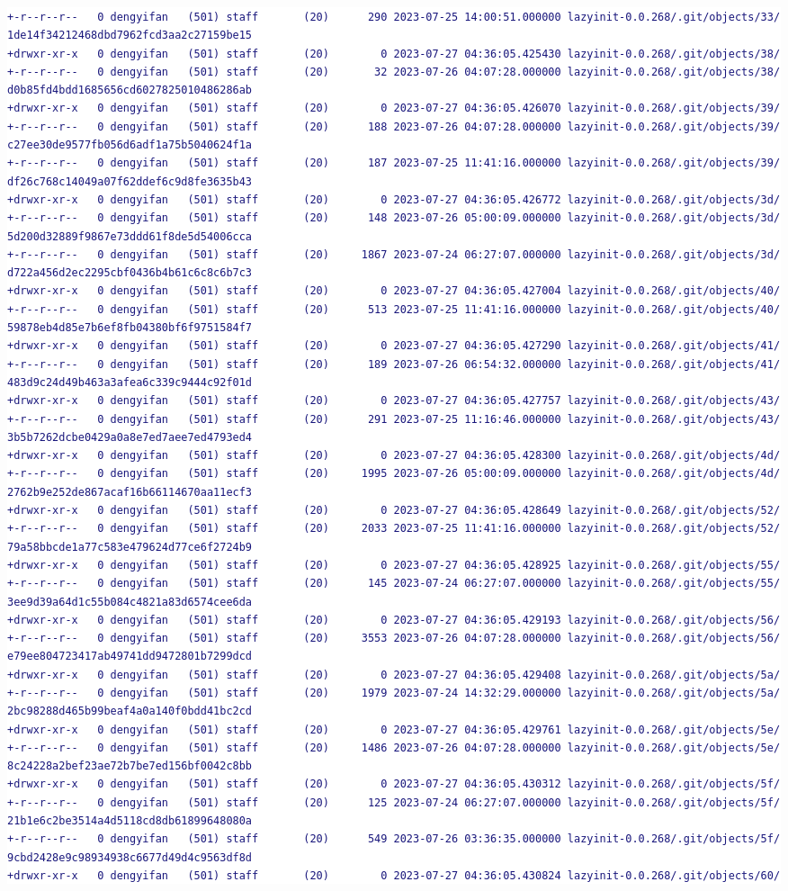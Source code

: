 ```diff
+-r--r--r--   0 dengyifan   (501) staff       (20)      290 2023-07-25 14:00:51.000000 lazyinit-0.0.268/.git/objects/33/1de14f34212468dbd7962fcd3aa2c27159be15
+drwxr-xr-x   0 dengyifan   (501) staff       (20)        0 2023-07-27 04:36:05.425430 lazyinit-0.0.268/.git/objects/38/
+-r--r--r--   0 dengyifan   (501) staff       (20)       32 2023-07-26 04:07:28.000000 lazyinit-0.0.268/.git/objects/38/d0b85fd4bdd1685656cd6027825010486286ab
+drwxr-xr-x   0 dengyifan   (501) staff       (20)        0 2023-07-27 04:36:05.426070 lazyinit-0.0.268/.git/objects/39/
+-r--r--r--   0 dengyifan   (501) staff       (20)      188 2023-07-26 04:07:28.000000 lazyinit-0.0.268/.git/objects/39/c27ee30de9577fb056d6adf1a75b5040624f1a
+-r--r--r--   0 dengyifan   (501) staff       (20)      187 2023-07-25 11:41:16.000000 lazyinit-0.0.268/.git/objects/39/df26c768c14049a07f62ddef6c9d8fe3635b43
+drwxr-xr-x   0 dengyifan   (501) staff       (20)        0 2023-07-27 04:36:05.426772 lazyinit-0.0.268/.git/objects/3d/
+-r--r--r--   0 dengyifan   (501) staff       (20)      148 2023-07-26 05:00:09.000000 lazyinit-0.0.268/.git/objects/3d/5d200d32889f9867e73ddd61f8de5d54006cca
+-r--r--r--   0 dengyifan   (501) staff       (20)     1867 2023-07-24 06:27:07.000000 lazyinit-0.0.268/.git/objects/3d/d722a456d2ec2295cbf0436b4b61c6c8c6b7c3
+drwxr-xr-x   0 dengyifan   (501) staff       (20)        0 2023-07-27 04:36:05.427004 lazyinit-0.0.268/.git/objects/40/
+-r--r--r--   0 dengyifan   (501) staff       (20)      513 2023-07-25 11:41:16.000000 lazyinit-0.0.268/.git/objects/40/59878eb4d85e7b6ef8fb04380bf6f9751584f7
+drwxr-xr-x   0 dengyifan   (501) staff       (20)        0 2023-07-27 04:36:05.427290 lazyinit-0.0.268/.git/objects/41/
+-r--r--r--   0 dengyifan   (501) staff       (20)      189 2023-07-26 06:54:32.000000 lazyinit-0.0.268/.git/objects/41/483d9c24d49b463a3afea6c339c9444c92f01d
+drwxr-xr-x   0 dengyifan   (501) staff       (20)        0 2023-07-27 04:36:05.427757 lazyinit-0.0.268/.git/objects/43/
+-r--r--r--   0 dengyifan   (501) staff       (20)      291 2023-07-25 11:16:46.000000 lazyinit-0.0.268/.git/objects/43/3b5b7262dcbe0429a0a8e7ed7aee7ed4793ed4
+drwxr-xr-x   0 dengyifan   (501) staff       (20)        0 2023-07-27 04:36:05.428300 lazyinit-0.0.268/.git/objects/4d/
+-r--r--r--   0 dengyifan   (501) staff       (20)     1995 2023-07-26 05:00:09.000000 lazyinit-0.0.268/.git/objects/4d/2762b9e252de867acaf16b66114670aa11ecf3
+drwxr-xr-x   0 dengyifan   (501) staff       (20)        0 2023-07-27 04:36:05.428649 lazyinit-0.0.268/.git/objects/52/
+-r--r--r--   0 dengyifan   (501) staff       (20)     2033 2023-07-25 11:41:16.000000 lazyinit-0.0.268/.git/objects/52/79a58bbcde1a77c583e479624d77ce6f2724b9
+drwxr-xr-x   0 dengyifan   (501) staff       (20)        0 2023-07-27 04:36:05.428925 lazyinit-0.0.268/.git/objects/55/
+-r--r--r--   0 dengyifan   (501) staff       (20)      145 2023-07-24 06:27:07.000000 lazyinit-0.0.268/.git/objects/55/3ee9d39a64d1c55b084c4821a83d6574cee6da
+drwxr-xr-x   0 dengyifan   (501) staff       (20)        0 2023-07-27 04:36:05.429193 lazyinit-0.0.268/.git/objects/56/
+-r--r--r--   0 dengyifan   (501) staff       (20)     3553 2023-07-26 04:07:28.000000 lazyinit-0.0.268/.git/objects/56/e79ee804723417ab49741dd9472801b7299dcd
+drwxr-xr-x   0 dengyifan   (501) staff       (20)        0 2023-07-27 04:36:05.429408 lazyinit-0.0.268/.git/objects/5a/
+-r--r--r--   0 dengyifan   (501) staff       (20)     1979 2023-07-24 14:32:29.000000 lazyinit-0.0.268/.git/objects/5a/2bc98288d465b99beaf4a0a140f0bdd41bc2cd
+drwxr-xr-x   0 dengyifan   (501) staff       (20)        0 2023-07-27 04:36:05.429761 lazyinit-0.0.268/.git/objects/5e/
+-r--r--r--   0 dengyifan   (501) staff       (20)     1486 2023-07-26 04:07:28.000000 lazyinit-0.0.268/.git/objects/5e/8c24228a2bef23ae72b7be7ed156bf0042c8bb
+drwxr-xr-x   0 dengyifan   (501) staff       (20)        0 2023-07-27 04:36:05.430312 lazyinit-0.0.268/.git/objects/5f/
+-r--r--r--   0 dengyifan   (501) staff       (20)      125 2023-07-24 06:27:07.000000 lazyinit-0.0.268/.git/objects/5f/21b1e6c2be3514a4d5118cd8db61899648080a
+-r--r--r--   0 dengyifan   (501) staff       (20)      549 2023-07-26 03:36:35.000000 lazyinit-0.0.268/.git/objects/5f/9cbd2428e9c98934938c6677d49d4c9563df8d
+drwxr-xr-x   0 dengyifan   (501) staff       (20)        0 2023-07-27 04:36:05.430824 lazyinit-0.0.268/.git/objects/60/
```